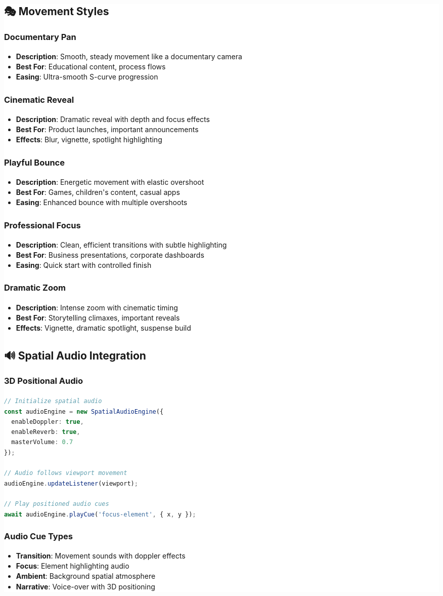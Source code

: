 ## 🎭 Movement Styles

### Documentary Pan
- **Description**: Smooth, steady movement like a documentary camera
- **Best For**: Educational content, process flows
- **Easing**: Ultra-smooth S-curve progression

### Cinematic Reveal
- **Description**: Dramatic reveal with depth and focus effects
- **Best For**: Product launches, important announcements
- **Effects**: Blur, vignette, spotlight highlighting

### Playful Bounce
- **Description**: Energetic movement with elastic overshoot
- **Best For**: Games, children's content, casual apps
- **Easing**: Enhanced bounce with multiple overshoots

### Professional Focus
- **Description**: Clean, efficient transitions with subtle highlighting
- **Best For**: Business presentations, corporate dashboards
- **Easing**: Quick start with controlled finish

### Dramatic Zoom
- **Description**: Intense zoom with cinematic timing
- **Best For**: Storytelling climaxes, important reveals
- **Effects**: Vignette, dramatic spotlight, suspense build

## 🔊 Spatial Audio Integration

### 3D Positional Audio
```typescript
// Initialize spatial audio
const audioEngine = new SpatialAudioEngine({
  enableDoppler: true,
  enableReverb: true,
  masterVolume: 0.7
});

// Audio follows viewport movement
audioEngine.updateListener(viewport);

// Play positioned audio cues
await audioEngine.playCue('focus-element', { x, y });
```

### Audio Cue Types
- **Transition**: Movement sounds with doppler effects
- **Focus**: Element highlighting audio
- **Ambient**: Background spatial atmosphere
- **Narrative**: Voice-over with 3D positioning
